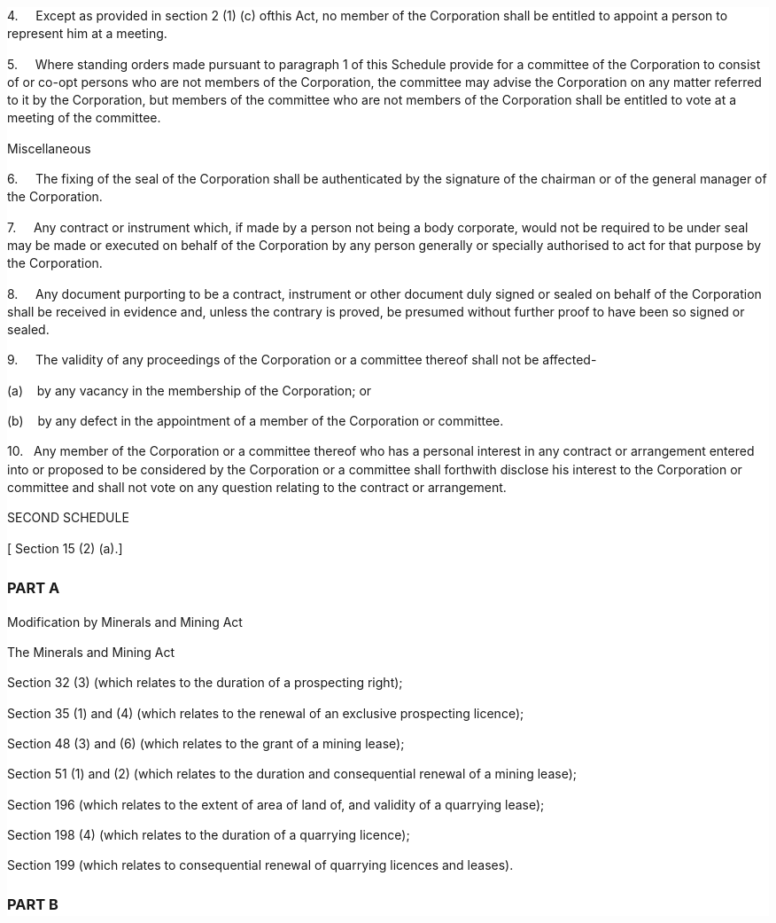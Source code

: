 4.     Except as provided in section 2 (1) (c) ofthis Act, no member of the Corporation shall be entitled to appoint a person to represent him at a meeting.

5.     Where standing orders made pursuant to paragraph 1 of this Schedule provide for a committee of the Corporation to consist of or co-opt persons who are not members of the Corporation, the committee may advise the Corporation on any matter referred to it by the Corporation, but members of the committee who are not members of the Corporation shall be entitled to vote at a meeting of the committee.

Miscellaneous

6.     The fixing of the seal of the Corporation shall be authenticated by the signature of the chairman or of the general manager of the Corporation.

7.     Any contract or instrument which, if made by a person not being a body corporate, would not be required to be under seal may be made or executed on behalf of the Corporation by any person generally or specially authorised to act for that purpose by the Corporation.

8.     Any document purporting to be a contract, instrument or other document duly signed or sealed on behalf of the Corporation shall be received in evidence and, unless the contrary is proved, be presumed without further proof to have been so signed or sealed.

9.     The validity of any proceedings of the Corporation or a committee thereof shall not be affected-

(a)    by any vacancy in the membership of the Corporation; or

(b)    by any defect in the appointment of a member of the Corporation or committee.

10.   Any member of the Corporation or a committee thereof who has a personal interest in any contract or arrangement entered into or proposed to be considered by the Corporation or a committee shall forthwith disclose his interest to the Corporation or committee and shall not vote on any question relating to the contract or arrangement.

SECOND SCHEDULE

[ Section 15 (2) (a).]

### PART A

Modification by Minerals and Mining Act

The Minerals and Mining Act

Section 32 (3) (which relates to the duration of a prospecting right);

Section 35 (1) and (4) (which relates to the renewal of an exclusive prospecting licence);

Section 48 (3) and (6) (which relates to the grant of a mining lease);

Section 51 (1) and (2) (which relates to the duration and consequential renewal of a mining lease);

Section 196 (which relates to the extent of area of land of, and validity of a quarrying lease);

Section 198 (4) (which relates to the duration of a quarrying licence);

Section 199 (which relates to consequential renewal of quarrying licences and leases).

### PART B
